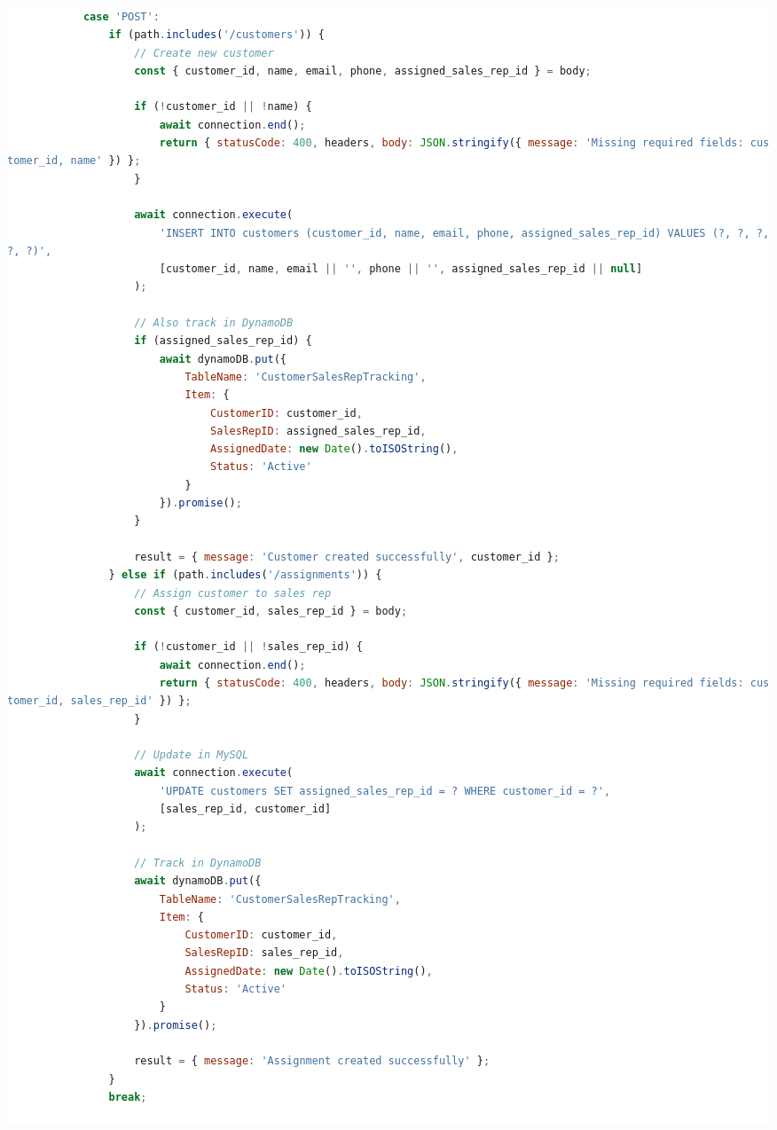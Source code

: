 ```javascript
            case 'POST':
                if (path.includes('/customers')) {
                    // Create new customer
                    const { customer_id, name, email, phone, assigned_sales_rep_id } = body;
                    
                    if (!customer_id || !name) {
                        await connection.end();
                        return { statusCode: 400, headers, body: JSON.stringify({ message: 'Missing required fields: customer_id, name' }) };
                    }
                    
                    await connection.execute(
                        'INSERT INTO customers (customer_id, name, email, phone, assigned_sales_rep_id) VALUES (?, ?, ?, ?, ?)',
                        [customer_id, name, email || '', phone || '', assigned_sales_rep_id || null]
                    );
                    
                    // Also track in DynamoDB
                    if (assigned_sales_rep_id) {
                        await dynamoDB.put({
                            TableName: 'CustomerSalesRepTracking',
                            Item: {
                                CustomerID: customer_id,
                                SalesRepID: assigned_sales_rep_id,
                                AssignedDate: new Date().toISOString(),
                                Status: 'Active'
                            }
                        }).promise();
                    }
                    
                    result = { message: 'Customer created successfully', customer_id };
                } else if (path.includes('/assignments')) {
                    // Assign customer to sales rep
                    const { customer_id, sales_rep_id } = body;
                    
                    if (!customer_id || !sales_rep_id) {
                        await connection.end();
                        return { statusCode: 400, headers, body: JSON.stringify({ message: 'Missing required fields: customer_id, sales_rep_id' }) };
                    }
                    
                    // Update in MySQL
                    await connection.execute(
                        'UPDATE customers SET assigned_sales_rep_id = ? WHERE customer_id = ?',
                        [sales_rep_id, customer_id]
                    );
                    
                    // Track in DynamoDB
                    await dynamoDB.put({
                        TableName: 'CustomerSalesRepTracking',
                        Item: {
                            CustomerID: customer_id,
                            SalesRepID: sales_rep_id,
                            AssignedDate: new Date().toISOString(),
                            Status: 'Active'
                        }
                    }).promise();
                    
                    result = { message: 'Assignment created successfully' };
                }
                break;
                
```